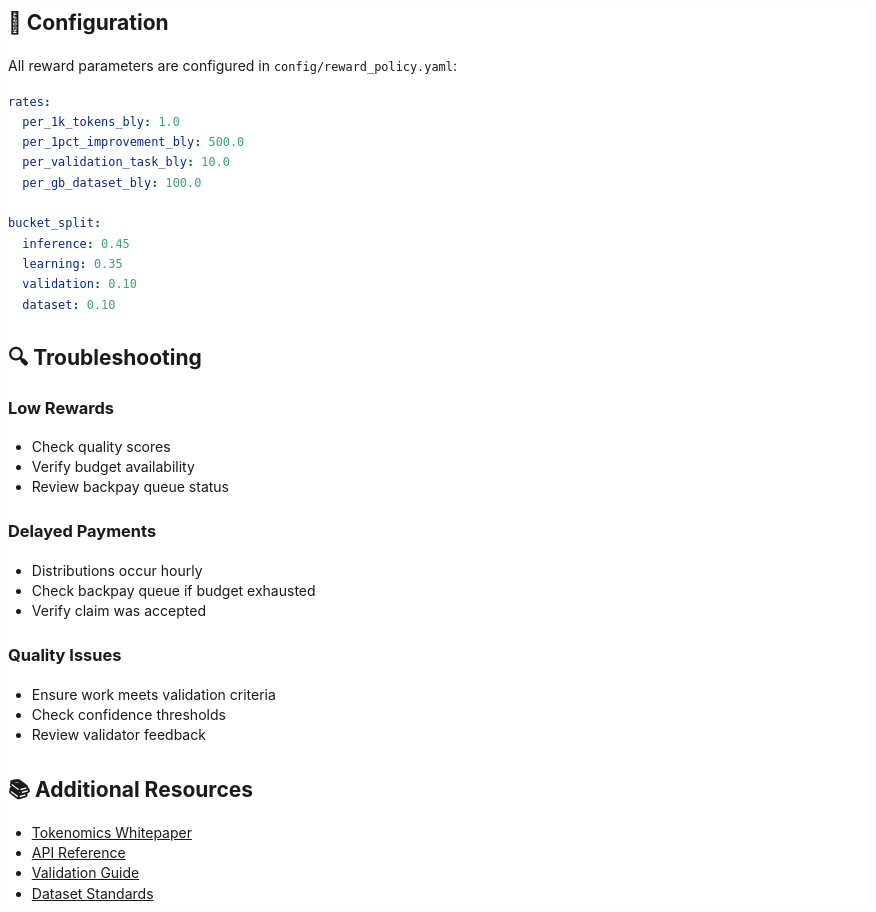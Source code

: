 ## 📝 Configuration

All reward parameters are configured in `config/reward_policy.yaml`:

```yaml
rates:
  per_1k_tokens_bly: 1.0
  per_1pct_improvement_bly: 500.0
  per_validation_task_bly: 10.0
  per_gb_dataset_bly: 100.0

bucket_split:
  inference: 0.45
  learning: 0.35
  validation: 0.10
  dataset: 0.10
```

## 🔍 Troubleshooting

### Low Rewards
- Check quality scores
- Verify budget availability
- Review backpay queue status

### Delayed Payments
- Distributions occur hourly
- Check backpay queue if budget exhausted
- Verify claim was accepted

### Quality Issues
- Ensure work meets validation criteria
- Check confidence thresholds
- Review validator feedback

## 📚 Additional Resources

- [Tokenomics Whitepaper](../TOKENOMICS.md)
- [API Reference](./API_REFERENCE.md)
- [Validation Guide](./VALIDATION_GUIDE.md)
- [Dataset Standards](./DATASET_STANDARDS.md)